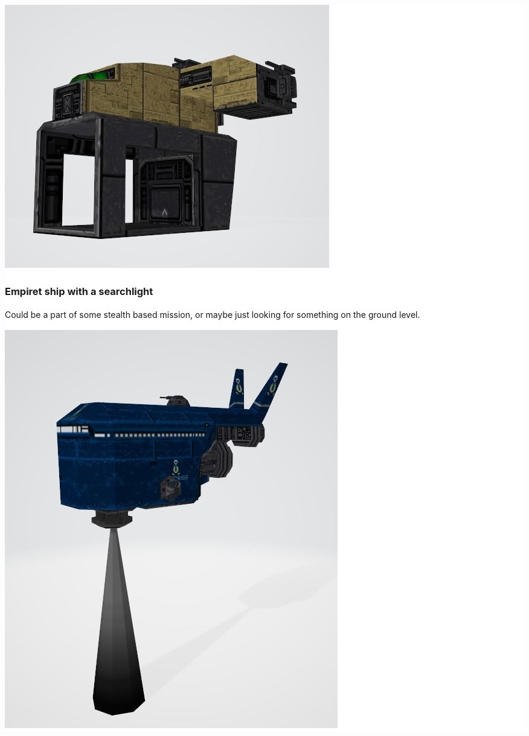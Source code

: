 ![Rebel Dropship](./droreb.jpg)

### **Empiret ship with a searchlight**

Could be a part of some stealth based mission, or maybe just looking for something on the ground level.

![EMPSER](./empser.jpg)
